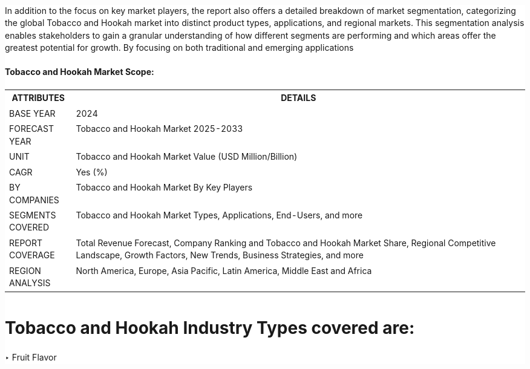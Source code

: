 In addition to the focus on key market players, the report also offers a detailed breakdown of market segmentation, categorizing the global Tobacco and Hookah market into distinct product types, applications, and regional markets. This segmentation analysis enables stakeholders to gain a granular understanding of how different segments are performing and which areas offer the greatest potential for growth. By focusing on both traditional and emerging applications

<h4>Tobacco and Hookah Market Scope:</h4>
<table>
<tr>
<th>ATTRIBUTES</th>
<th>DETAILS</th>
</tr>
<tr>
<td>BASE YEAR</td>
<td>2024</td>
</tr>
<tr>
<td>FORECAST YEAR</td>
<td>Tobacco and Hookah Market 2025-2033</td>
</tr>
<tr>
<td>UNIT</td>
<td>Tobacco and Hookah Market Value (USD Million/Billion)</td>
<tr>
<td>CAGR</td>
<td>Yes (%)</td>
</tr>
</tr>
<tr>
<td>BY COMPANIES</td>
<td>Tobacco and Hookah Market By Key Players</td>
</tr>
<tr>
<td>SEGMENTS COVERED</td>
<td>Tobacco and Hookah Market Types, Applications, End-Users, and more</td>
</tr>
<tr>
<td>REPORT COVERAGE</td>
<td>Total Revenue Forecast, Company Ranking and Tobacco and Hookah Market Share, Regional Competitive Landscape, Growth Factors, New Trends, Business Strategies, and more</td>
</tr>
<tr>
<td>REGION ANALYSIS</td>
<td>North America, Europe, Asia Pacific, Latin America, Middle East and Africa</td>
</tr>
</table>

# <strong>Tobacco and Hookah Industry Types covered are:</strong>

‣ Fruit Flavor
